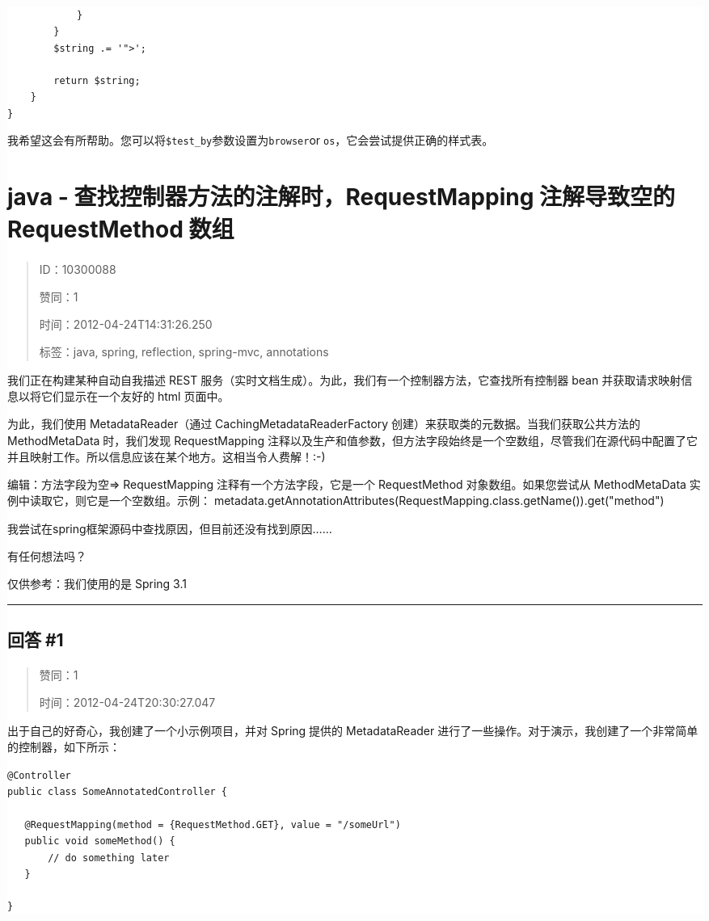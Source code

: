 ```
            }
        }
        $string .= '">';

        return $string;
    }
} 
```

我希望这会有所帮助。您可以将`$test_by`参数设置为`browser`or `os`，它会尝试提供正确的样式表。

# java - 查找控制器方法的注解时，RequestMapping 注解导致空的 RequestMethod 数组

> ID：10300088
> 
> 赞同：1
> 
> 时间：2012-04-24T14:31:26.250
> 
> 标签：java, spring, reflection, spring-mvc, annotations

我们正在构建某种自动自我描述 REST 服务（实时文档生成）。为此，我们有一个控制器方法，它查找所有控制器 bean 并获取请求映射信息以将它们显示在一个友好的 html 页面中。

为此，我们使用 MetadataReader（通过 CachingMetadataReaderFactory 创建）来获取类的元数据。当我们获取公共方法的 MethodMetaData 时，我们发现 RequestMapping 注释以及生产和值参数，但方法字段始终是一个空数组，尽管我们在源代码中配置了它并且映射工作。所以信息应该在某个地方。这相当令人费解！:-)

编辑：方法字段为空=> RequestMapping 注释有一个方法字段，它是一个 RequestMethod 对象数组。如果您尝试从 MethodMetaData 实例中读取它，则它是一个空数组。示例： metadata.getAnnotationAttributes(RequestMapping.class.getName()).get("method")

我尝试在spring框架源码中查找原因，但目前还没有找到原因……

有任何想法吗？

仅供参考：我们使用的是 Spring 3.1

* * *

## 回答 #1

> 赞同：1
> 
> 时间：2012-04-24T20:30:27.047

出于自己的好奇心，我创建了一个小示例项目，并对 Spring 提供的 MetadataReader 进行了一些操作。对于演示，我创建了一个非常简单的控制器，如下所示：

```
@Controller
public class SomeAnnotatedController {

   @RequestMapping(method = {RequestMethod.GET}, value = "/someUrl")
   public void someMethod() {
       // do something later
   }

} 
```
